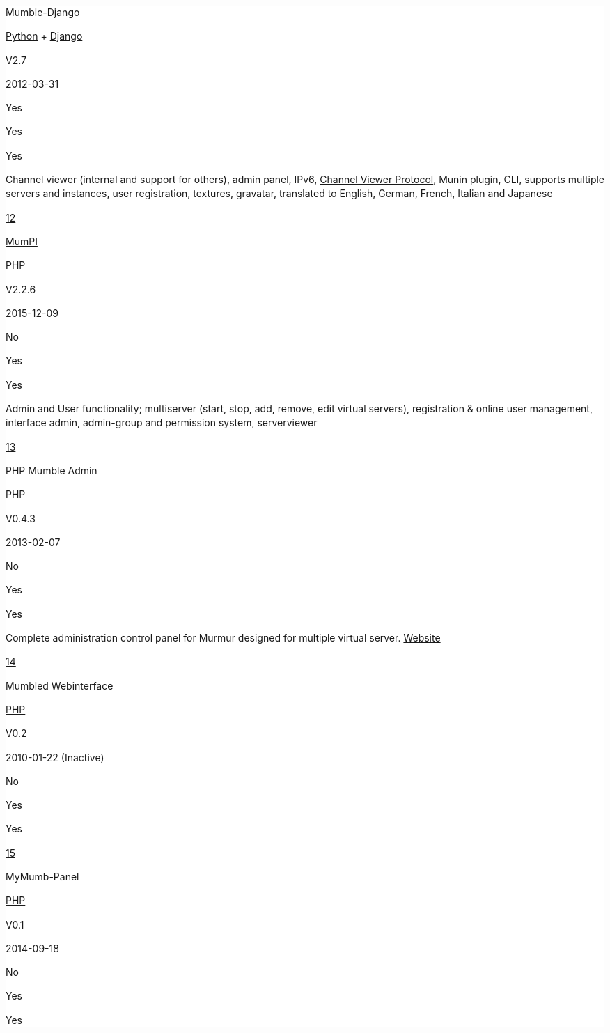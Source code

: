 <tr class="odd">
<td><p><a href="Mumble-Django" title="wikilink">Mumble-Django</a></p></td>
<td><p><a href="http://www.python.org">Python</a> + <a href="http://www.djangoproject.com">Django</a></p></td>
<td></td>
<td><p>V2.7</p></td>
<td><p>2012-03-31</p></td>
<td><p>Yes</p></td>
<td><p>Yes</p></td>
<td><p>Yes</p></td>
<td><p>Channel viewer (internal and support for others), admin panel, IPv6, <a href="Channel_Viewer_Protocol" title="wikilink">Channel Viewer Protocol</a>, Munin plugin, CLI, supports multiple servers and instances, user registration, textures, gravatar, translated to English, German, French, Italian and Japanese</p></td>
<td><p><a href="https://mumble-django.readthedocs.io">12</a></p></td>
</tr>
<tr class="even">
<td><p><a href="Mumble_PHP_Interface" title="wikilink">MumPI</a></p></td>
<td><p><a href="http://php.net/">PHP</a></p></td>
<td></td>
<td><p>V2.2.6</p></td>
<td><p>2015-12-09</p></td>
<td><p>No</p></td>
<td><p>Yes</p></td>
<td><p>Yes</p></td>
<td><p>Admin and User functionality; multiserver (start, stop, add, remove, edit virtual servers), registration &amp; online user management, interface admin, admin-group and permission system, serverviewer</p></td>
<td><p><a href="http://github.com/Kissaki/MumPI/wiki">13</a></p></td>
</tr>
<tr class="odd">
<td><p>PHP Mumble Admin</p></td>
<td><p><a href="http://php.net/">PHP</a></p></td>
<td></td>
<td><p>V0.4.3</p></td>
<td><p>2013-02-07</p></td>
<td><p>No</p></td>
<td><p>Yes</p></td>
<td><p>Yes</p></td>
<td><p>Complete administration control panel for Murmur designed for multiple virtual server. <a href="http://sourceforge.net/projects/phpmumbleadmin/">Website</a></p></td>
<td><p><a href="http://sourceforge.net/projects/phpmumbleadmin/">14</a></p></td>
</tr>
<tr class="even">
<td><p>Mumbled Webinterface</p></td>
<td><p><a href="http://php.net/">PHP</a></p></td>
<td></td>
<td><p>V0.2</p></td>
<td><p>2010-01-22 (Inactive)</p></td>
<td><p>No</p></td>
<td><p>Yes</p></td>
<td><p>Yes</p></td>
<td></td>
<td><p><a href="http://sourceforge.net/projects/mumbled/">15</a></p></td>
</tr>
<tr class="odd">
<td><p>MyMumb-Panel</p></td>
<td><p><a href="http://php.net/">PHP</a></p></td>
<td></td>
<td><p>V0.1</p></td>
<td><p>2014-09-18</p></td>
<td><p>No</p></td>
<td><p>Yes</p></td>
<td><p>Yes</p></td>